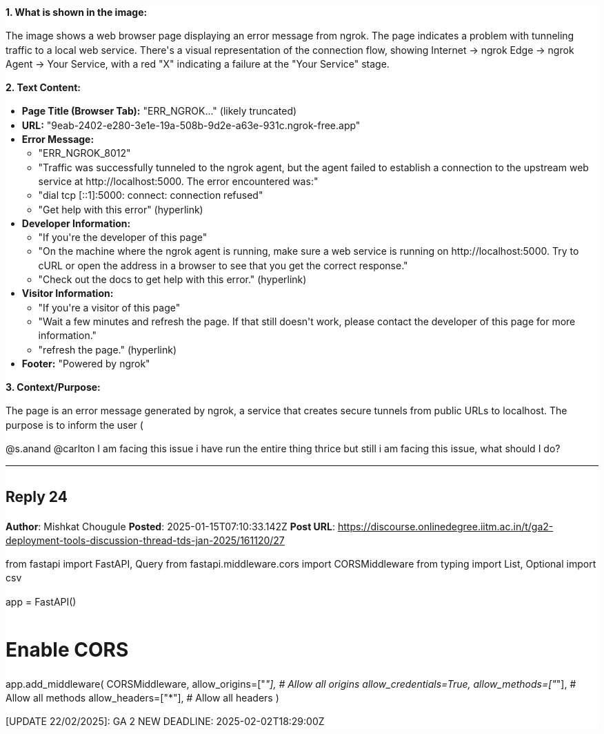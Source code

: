 **1. What is shown in the image:**

The image shows a web browser page displaying an error message from ngrok.  The page indicates a problem with tunneling traffic to a local web service.  There's a visual representation of the connection flow, showing Internet -> ngrok Edge -> ngrok Agent -> Your Service, with a red "X" indicating a failure at the "Your Service" stage.

**2. Text Content:**

*   **Page Title (Browser Tab):** "ERR_NGROK..." (likely truncated)
*   **URL:** "9eab-2402-e280-3e1e-19a-508b-9d2e-a63e-931c.ngrok-free.app"
*   **Error Message:**
    *   "ERR_NGROK_8012"
    *   "Traffic was successfully tunneled to the ngrok agent, but the agent failed to establish a connection to the upstream web service at http://localhost:5000. The error encountered was:"
    *   "dial tcp [::1]:5000: connect: connection refused"
    *   "Get help with this error" (hyperlink)
*   **Developer Information:**
    *   "If you're the developer of this page"
    *   "On the machine where the ngrok agent is running, make sure a web service is running on http://localhost:5000. Try to cURL or open the address in a browser to see that you get the correct response."
    *   "Check out the docs to get help with this error." (hyperlink)
*   **Visitor Information:**
    *   "If you're a visitor of this page"
    *   "Wait a few minutes and refresh the page. If that still doesn't work, please contact the developer of this page for more information."
    *   "refresh the page." (hyperlink)
*   **Footer:** "Powered by ngrok"

**3. Context/Purpose:**

The page is an error message generated by ngrok, a service that creates secure tunnels from public URLs to localhost. The purpose is to inform the user (

@s.anand @carlton I am facing this issue i have run the entire thing thrice but still i am facing this issue, what should I do?

---

## Reply 24
**Author**: Mishkat Chougule
**Posted**: 2025-01-15T07:10:33.142Z
**Post URL**: https://discourse.onlinedegree.iitm.ac.in/t/ga2-deployment-tools-discussion-thread-tds-jan-2025/161120/27

from fastapi import FastAPI, Query
from fastapi.middleware.cors import CORSMiddleware
from typing import List, Optional
import csv

app = FastAPI()

# Enable CORS
app.add_middleware(
    CORSMiddleware,
    allow_origins=["*"],  # Allow all origins
    allow_credentials=True,
    allow_methods=["*"],  # Allow all methods
    allow_headers=["*"],  # Allow all headers
)


[UPDATE 22/02/2025]: GA 2 NEW DEADLINE: 2025-02-02T18:29:00Z